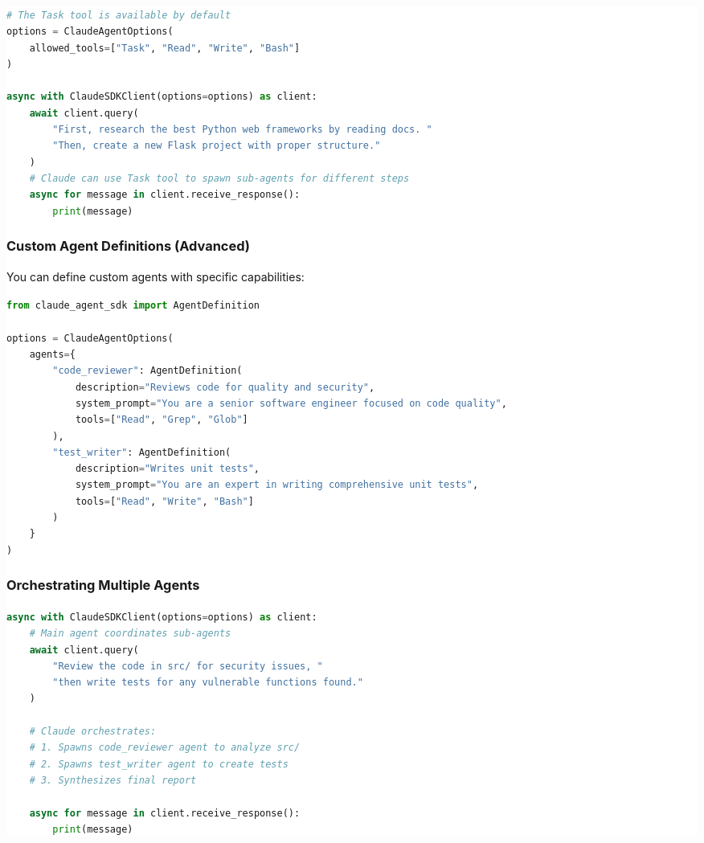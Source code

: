 ```python
# The Task tool is available by default
options = ClaudeAgentOptions(
    allowed_tools=["Task", "Read", "Write", "Bash"]
)

async with ClaudeSDKClient(options=options) as client:
    await client.query(
        "First, research the best Python web frameworks by reading docs. "
        "Then, create a new Flask project with proper structure."
    )
    # Claude can use Task tool to spawn sub-agents for different steps
    async for message in client.receive_response():
        print(message)
```

### Custom Agent Definitions (Advanced)

You can define custom agents with specific capabilities:

```python
from claude_agent_sdk import AgentDefinition

options = ClaudeAgentOptions(
    agents={
        "code_reviewer": AgentDefinition(
            description="Reviews code for quality and security",
            system_prompt="You are a senior software engineer focused on code quality",
            tools=["Read", "Grep", "Glob"]
        ),
        "test_writer": AgentDefinition(
            description="Writes unit tests",
            system_prompt="You are an expert in writing comprehensive unit tests",
            tools=["Read", "Write", "Bash"]
        )
    }
)
```

### Orchestrating Multiple Agents

```python
async with ClaudeSDKClient(options=options) as client:
    # Main agent coordinates sub-agents
    await client.query(
        "Review the code in src/ for security issues, "
        "then write tests for any vulnerable functions found."
    )

    # Claude orchestrates:
    # 1. Spawns code_reviewer agent to analyze src/
    # 2. Spawns test_writer agent to create tests
    # 3. Synthesizes final report

    async for message in client.receive_response():
        print(message)
```
